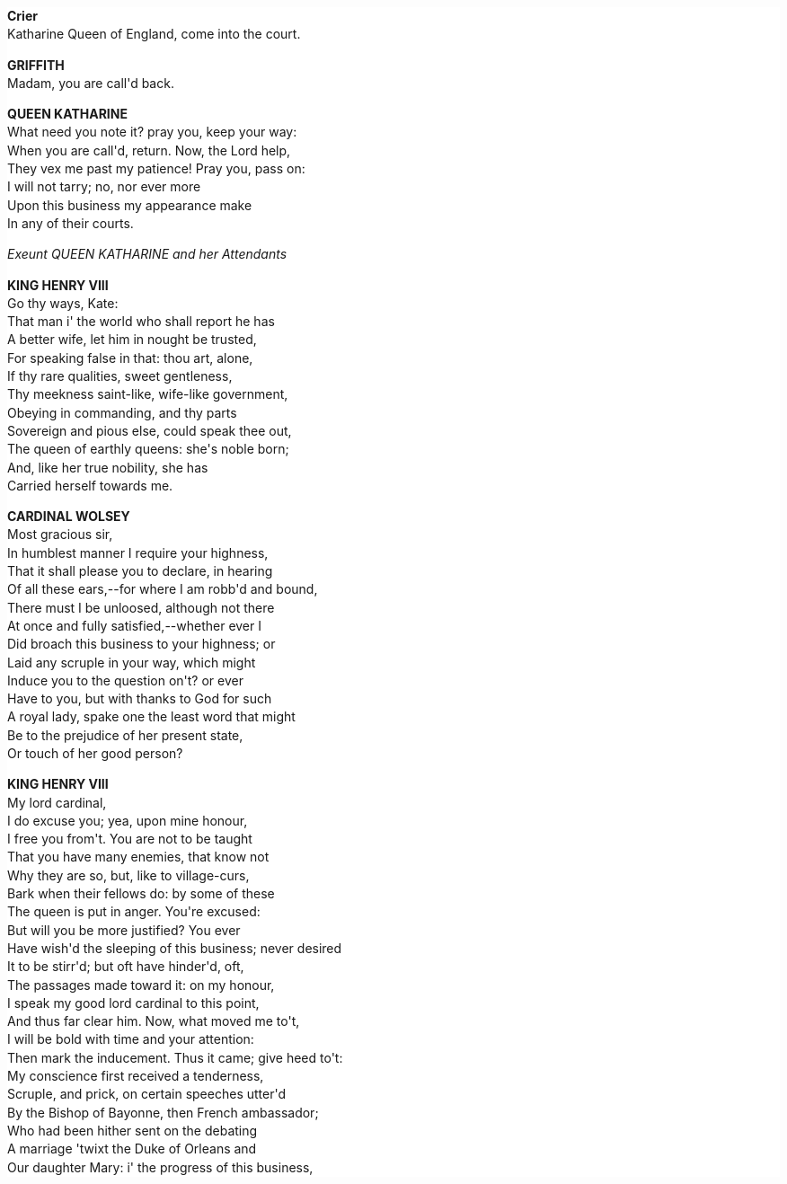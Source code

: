 **Crier**  
Katharine Queen of England, come into the court.

**GRIFFITH**  
Madam, you are call'd back.

**QUEEN KATHARINE**  
What need you note it? pray you, keep your way:  
When you are call'd, return. Now, the Lord help,  
They vex me past my patience! Pray you, pass on:  
I will not tarry; no, nor ever more  
Upon this business my appearance make  
In any of their courts.

*Exeunt QUEEN KATHARINE and her Attendants*

**KING HENRY VIII**  
Go thy ways, Kate:  
That man i' the world who shall report he has  
A better wife, let him in nought be trusted,  
For speaking false in that: thou art, alone,  
If thy rare qualities, sweet gentleness,  
Thy meekness saint-like, wife-like government,  
Obeying in commanding, and thy parts  
Sovereign and pious else, could speak thee out,  
The queen of earthly queens: she's noble born;  
And, like her true nobility, she has  
Carried herself towards me.

**CARDINAL WOLSEY**  
Most gracious sir,  
In humblest manner I require your highness,  
That it shall please you to declare, in hearing  
Of all these ears,--for where I am robb'd and bound,  
There must I be unloosed, although not there  
At once and fully satisfied,--whether ever I  
Did broach this business to your highness; or  
Laid any scruple in your way, which might  
Induce you to the question on't? or ever  
Have to you, but with thanks to God for such  
A royal lady, spake one the least word that might  
Be to the prejudice of her present state,  
Or touch of her good person?

**KING HENRY VIII**  
My lord cardinal,  
I do excuse you; yea, upon mine honour,  
I free you from't. You are not to be taught  
That you have many enemies, that know not  
Why they are so, but, like to village-curs,  
Bark when their fellows do: by some of these  
The queen is put in anger. You're excused:  
But will you be more justified? You ever  
Have wish'd the sleeping of this business; never desired  
It to be stirr'd; but oft have hinder'd, oft,  
The passages made toward it: on my honour,  
I speak my good lord cardinal to this point,  
And thus far clear him. Now, what moved me to't,  
I will be bold with time and your attention:  
Then mark the inducement. Thus it came; give heed to't:  
My conscience first received a tenderness,  
Scruple, and prick, on certain speeches utter'd  
By the Bishop of Bayonne, then French ambassador;  
Who had been hither sent on the debating  
A marriage 'twixt the Duke of Orleans and  
Our daughter Mary: i' the progress of this business,  